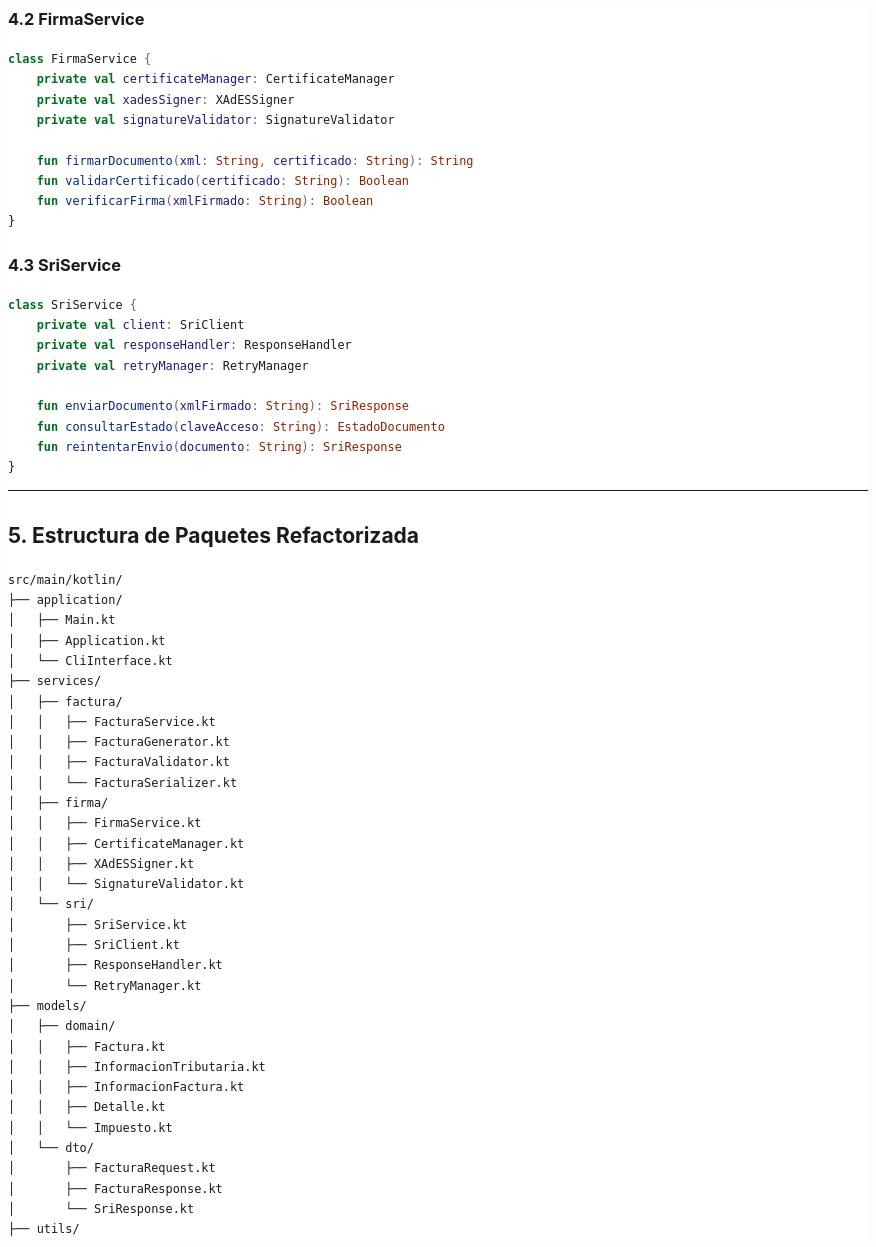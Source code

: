 ### 4.2 FirmaService
```kotlin
class FirmaService {
    private val certificateManager: CertificateManager
    private val xadesSigner: XAdESSigner
    private val signatureValidator: SignatureValidator
    
    fun firmarDocumento(xml: String, certificado: String): String
    fun validarCertificado(certificado: String): Boolean
    fun verificarFirma(xmlFirmado: String): Boolean
}
```

### 4.3 SriService
```kotlin
class SriService {
    private val client: SriClient
    private val responseHandler: ResponseHandler
    private val retryManager: RetryManager
    
    fun enviarDocumento(xmlFirmado: String): SriResponse
    fun consultarEstado(claveAcceso: String): EstadoDocumento
    fun reintentarEnvio(documento: String): SriResponse
}
```

---

## 5. Estructura de Paquetes Refactorizada

```
src/main/kotlin/
├── application/
│   ├── Main.kt
│   ├── Application.kt
│   └── CliInterface.kt
├── services/
│   ├── factura/
│   │   ├── FacturaService.kt
│   │   ├── FacturaGenerator.kt
│   │   ├── FacturaValidator.kt
│   │   └── FacturaSerializer.kt
│   ├── firma/
│   │   ├── FirmaService.kt
│   │   ├── CertificateManager.kt
│   │   ├── XAdESSigner.kt
│   │   └── SignatureValidator.kt
│   └── sri/
│       ├── SriService.kt
│       ├── SriClient.kt
│       ├── ResponseHandler.kt
│       └── RetryManager.kt
├── models/
│   ├── domain/
│   │   ├── Factura.kt
│   │   ├── InformacionTributaria.kt
│   │   ├── InformacionFactura.kt
│   │   ├── Detalle.kt
│   │   └── Impuesto.kt
│   └── dto/
│       ├── FacturaRequest.kt
│       ├── FacturaResponse.kt
│       └── SriResponse.kt
├── utils/
```